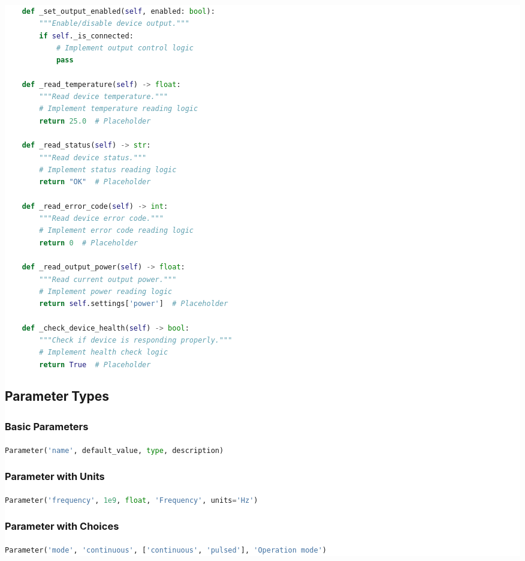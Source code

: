 ```python
    def _set_output_enabled(self, enabled: bool):
        """Enable/disable device output."""
        if self._is_connected:
            # Implement output control logic
            pass
    
    def _read_temperature(self) -> float:
        """Read device temperature."""
        # Implement temperature reading logic
        return 25.0  # Placeholder
    
    def _read_status(self) -> str:
        """Read device status."""
        # Implement status reading logic
        return "OK"  # Placeholder
    
    def _read_error_code(self) -> int:
        """Read device error code."""
        # Implement error code reading logic
        return 0  # Placeholder
    
    def _read_output_power(self) -> float:
        """Read current output power."""
        # Implement power reading logic
        return self.settings['power']  # Placeholder
    
    def _check_device_health(self) -> bool:
        """Check if device is responding properly."""
        # Implement health check logic
        return True  # Placeholder
```

## Parameter Types

### Basic Parameters

```python
Parameter('name', default_value, type, description)
```

### Parameter with Units

```python
Parameter('frequency', 1e9, float, 'Frequency', units='Hz')
```

### Parameter with Choices

```python
Parameter('mode', 'continuous', ['continuous', 'pulsed'], 'Operation mode')
```
